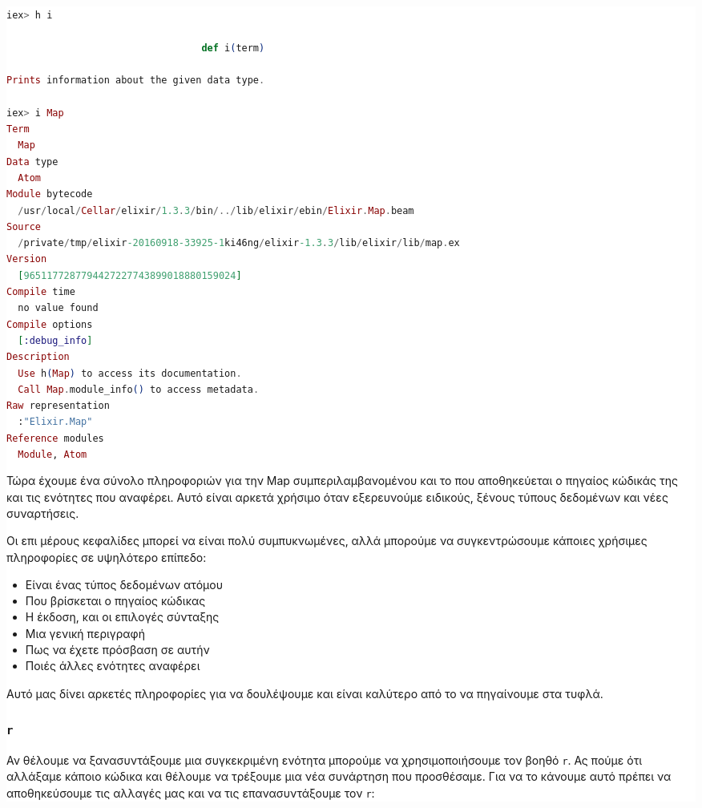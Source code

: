 ```elixir
iex> h i

                                  def i(term)

Prints information about the given data type.

iex> i Map
Term
  Map
Data type
  Atom
Module bytecode
  /usr/local/Cellar/elixir/1.3.3/bin/../lib/elixir/ebin/Elixir.Map.beam
Source
  /private/tmp/elixir-20160918-33925-1ki46ng/elixir-1.3.3/lib/elixir/lib/map.ex
Version
  [9651177287794427227743899018880159024]
Compile time
  no value found
Compile options
  [:debug_info]
Description
  Use h(Map) to access its documentation.
  Call Map.module_info() to access metadata.
Raw representation
  :"Elixir.Map"
Reference modules
  Module, Atom
```

Τώρα έχουμε ένα σύνολο πληροφοριών για την Map συμπεριλαμβανομένου και το που αποθηκεύεται ο πηγαίος κώδικάς της και τις ενότητες που αναφέρει. Αυτό είναι αρκετά χρήσιμο όταν εξερευνούμε ειδικούς, ξένους τύπους δεδομένων και νέες συναρτήσεις.

Οι επι μέρους κεφαλίδες μπορεί να είναι πολύ συμπυκνωμένες, αλλά μπορούμε να συγκεντρώσουμε κάποιες χρήσιμες πληροφορίες σε υψηλότερο επίπεδο:

- Είναι ένας τύπος δεδομένων ατόμου
- Που βρίσκεται ο πηγαίος κώδικας
- Η έκδοση, και οι επιλογές σύνταξης
- Μια γενική περιγραφή
- Πως να έχετε πρόσβαση σε αυτήν
- Ποιές άλλες ενότητες αναφέρει

Αυτό μας δίνει αρκετές πληροφορίες για να δουλέψουμε και είναι καλύτερο από το να πηγαίνουμε στα τυφλά.

### `r`

Αν θέλουμε να ξανασυντάξουμε μια συγκεκριμένη ενότητα μπορούμε να χρησιμοποιήσουμε τον βοηθό `r`. Ας πούμε ότι αλλάξαμε κάποιο κώδικα και θέλουμε να τρέξουμε μια νέα συνάρτηση που προσθέσαμε. Για να το κάνουμε αυτό πρέπει να αποθηκεύσουμε τις αλλαγές μας και να τις επανασυντάξουμε τον `r`:

